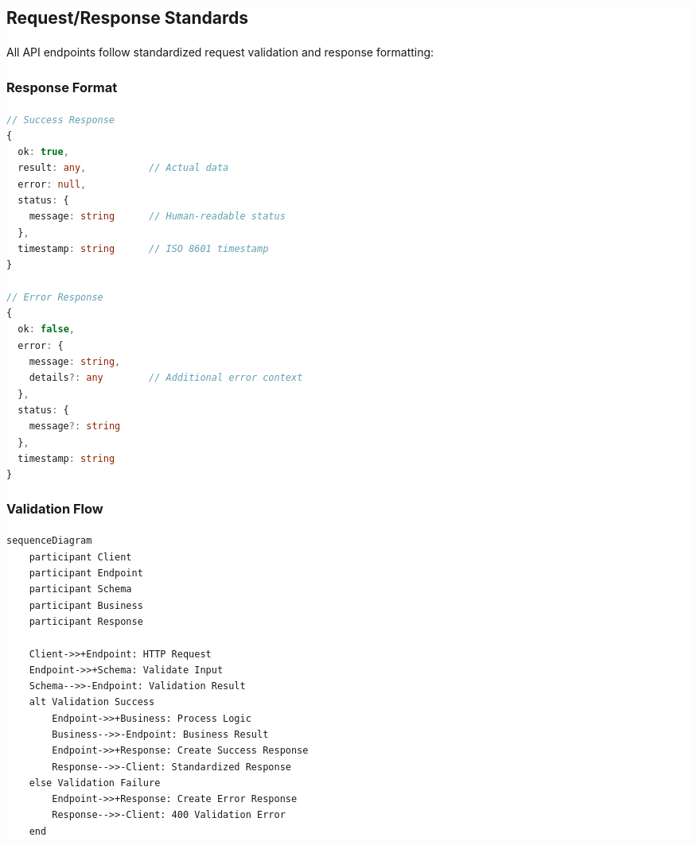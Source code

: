 ## Request/Response Standards

All API endpoints follow standardized request validation and response formatting:

### Response Format

```typescript
// Success Response
{
  ok: true,
  result: any,           // Actual data
  error: null,
  status: {
    message: string      // Human-readable status
  },
  timestamp: string      // ISO 8601 timestamp
}

// Error Response
{
  ok: false,
  error: {
    message: string,
    details?: any        // Additional error context
  },
  status: {
    message?: string
  },
  timestamp: string
}
```

### Validation Flow

```mermaid
sequenceDiagram
    participant Client
    participant Endpoint
    participant Schema
    participant Business
    participant Response

    Client->>+Endpoint: HTTP Request
    Endpoint->>+Schema: Validate Input
    Schema-->>-Endpoint: Validation Result
    alt Validation Success
        Endpoint->>+Business: Process Logic
        Business-->>-Endpoint: Business Result
        Endpoint->>+Response: Create Success Response
        Response-->>-Client: Standardized Response
    else Validation Failure
        Endpoint->>+Response: Create Error Response
        Response-->>-Client: 400 Validation Error
    end
```
